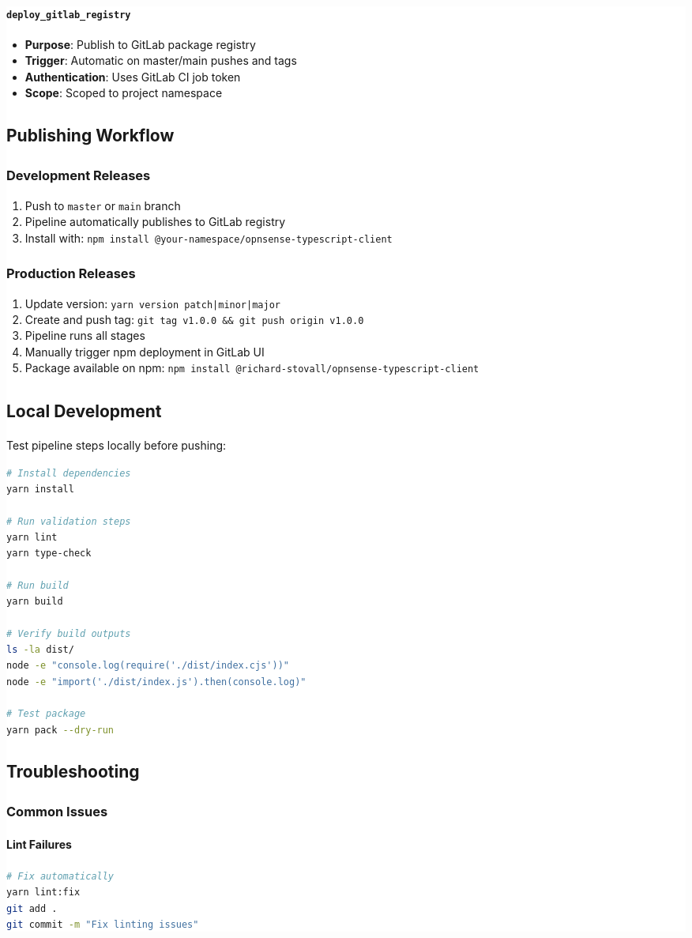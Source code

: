 #### `deploy_gitlab_registry`
- **Purpose**: Publish to GitLab package registry
- **Trigger**: Automatic on master/main pushes and tags
- **Authentication**: Uses GitLab CI job token
- **Scope**: Scoped to project namespace

## Publishing Workflow

### Development Releases
1. Push to `master` or `main` branch
2. Pipeline automatically publishes to GitLab registry
3. Install with: `npm install @your-namespace/opnsense-typescript-client`

### Production Releases
1. Update version: `yarn version patch|minor|major`
2. Create and push tag: `git tag v1.0.0 && git push origin v1.0.0`
3. Pipeline runs all stages
4. Manually trigger npm deployment in GitLab UI
5. Package available on npm: `npm install @richard-stovall/opnsense-typescript-client`

## Local Development

Test pipeline steps locally before pushing:

```bash
# Install dependencies
yarn install

# Run validation steps
yarn lint
yarn type-check

# Run build
yarn build

# Verify build outputs
ls -la dist/
node -e "console.log(require('./dist/index.cjs'))"
node -e "import('./dist/index.js').then(console.log)"

# Test package
yarn pack --dry-run
```

## Troubleshooting

### Common Issues

#### Lint Failures
```bash
# Fix automatically
yarn lint:fix
git add .
git commit -m "Fix linting issues"
```
